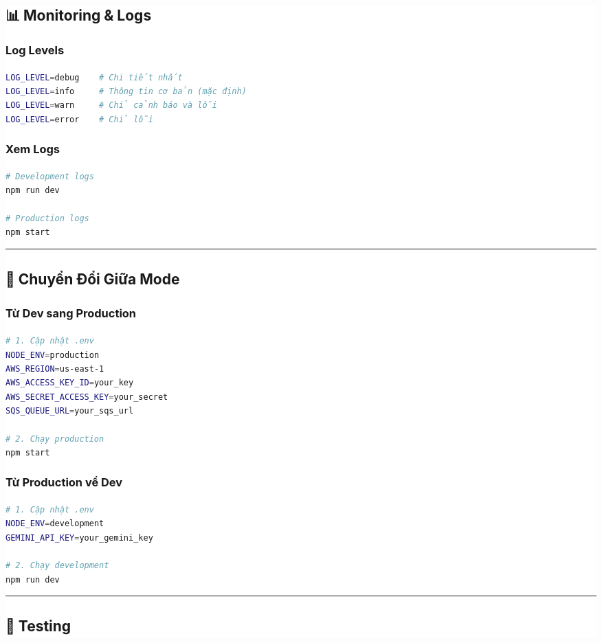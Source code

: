 
## 📊 Monitoring & Logs

### **Log Levels**
```bash
LOG_LEVEL=debug    # Chi tiết nhất
LOG_LEVEL=info     # Thông tin cơ bản (mặc định)
LOG_LEVEL=warn     # Chỉ cảnh báo và lỗi
LOG_LEVEL=error    # Chỉ lỗi
```

### **Xem Logs**
```bash
# Development logs
npm run dev

# Production logs
npm start
```

---

## 🔄 Chuyển Đổi Giữa Mode

### **Từ Dev sang Production**
```bash
# 1. Cập nhật .env
NODE_ENV=production
AWS_REGION=us-east-1
AWS_ACCESS_KEY_ID=your_key
AWS_SECRET_ACCESS_KEY=your_secret
SQS_QUEUE_URL=your_sqs_url

# 2. Chạy production
npm start
```

### **Từ Production về Dev**
```bash
# 1. Cập nhật .env
NODE_ENV=development
GEMINI_API_KEY=your_gemini_key

# 2. Chạy development
npm run dev
```

---

## 🧪 Testing
